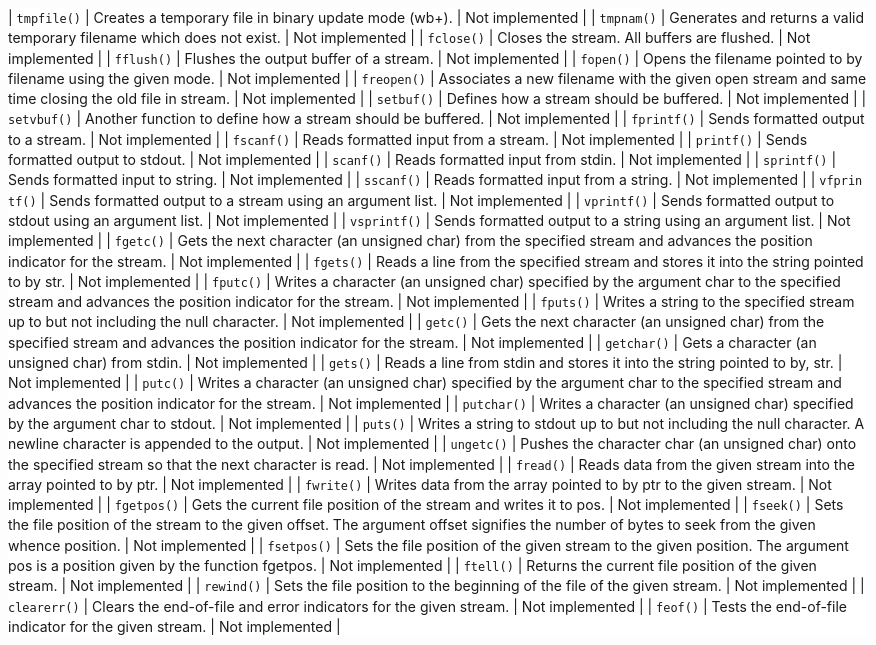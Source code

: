 | `tmpfile()` | Creates a temporary file in binary update mode (wb+). | Not implemented |
| `tmpnam()` | Generates and returns a valid temporary filename which does not exist. | Not implemented |
| `fclose()` | Closes the stream. All buffers are flushed. | Not implemented |
| `fflush()` | Flushes the output buffer of a stream. | Not implemented |
| `fopen()` | Opens the filename pointed to by filename using the given mode. | Not implemented |
| `freopen()` | Associates a new filename with the given open stream and same time closing the old file in stream. | Not implemented |
| `setbuf()` | Defines how a stream should be buffered. | Not implemented |
| `setvbuf()` | Another function to define how a stream should be buffered. | Not implemented |
| `fprintf()` | Sends formatted output to a stream. | Not implemented |
| `fscanf()` | Reads formatted input from a stream. | Not implemented |
| `printf()` | Sends formatted output to stdout. | Not implemented |
| `scanf()` | Reads formatted input from stdin. | Not implemented |
| `sprintf()` | Sends formatted input to string. | Not implemented |
| `sscanf()` | Reads formatted input from a string. | Not implemented |
| `vfprintf()` | Sends formatted output to a stream using an argument list. | Not implemented |
| `vprintf()` | Sends formatted output to stdout using an argument list. | Not implemented |
| `vsprintf()` | Sends formatted output to a string using an argument list. | Not implemented |
| `fgetc()` | Gets the next character (an unsigned char) from the specified stream and advances the position indicator for the stream. | Not implemented |
| `fgets()` | Reads a line from the specified stream and stores it into the string pointed to by str. | Not implemented |
| `fputc()` | Writes a character (an unsigned char) specified by the argument char to the specified stream and advances the position indicator for the stream. | Not implemented |
| `fputs()` | Writes a string to the specified stream up to but not including the null character. | Not implemented |
| `getc()` | Gets the next character (an unsigned char) from the specified stream and advances the position indicator for the stream. | Not implemented |
| `getchar()` | Gets a character (an unsigned char) from stdin. | Not implemented |
| `gets()` | Reads a line from stdin and stores it into the string pointed to by, str. | Not implemented |
| `putc()` | Writes a character (an unsigned char) specified by the argument char to the specified stream and advances the position indicator for the stream. | Not implemented |
| `putchar()` | Writes a character (an unsigned char) specified by the argument char to stdout. | Not implemented |
| `puts()` | Writes a string to stdout up to but not including the null character. A newline character is appended to the output. | Not implemented |
| `ungetc()` | Pushes the character char (an unsigned char) onto the specified stream so that the next character is read. | Not implemented |
| `fread()` | Reads data from the given stream into the array pointed to by ptr. | Not implemented |
| `fwrite()` | Writes data from the array pointed to by ptr to the given stream. | Not implemented |
| `fgetpos()` | Gets the current file position of the stream and writes it to pos. | Not implemented |
| `fseek()` | Sets the file position of the stream to the given offset. The argument offset signifies the number of bytes to seek from the given whence position. | Not implemented |
| `fsetpos()` | Sets the file position of the given stream to the given position. The argument pos is a position given by the function fgetpos. | Not implemented |
| `ftell()` | Returns the current file position of the given stream. | Not implemented |
| `rewind()` | Sets the file position to the beginning of the file of the given stream. | Not implemented |
| `clearerr()` | Clears the end-of-file and error indicators for the given stream. | Not implemented |
| `feof()` | Tests the end-of-file indicator for the given stream. | Not implemented |